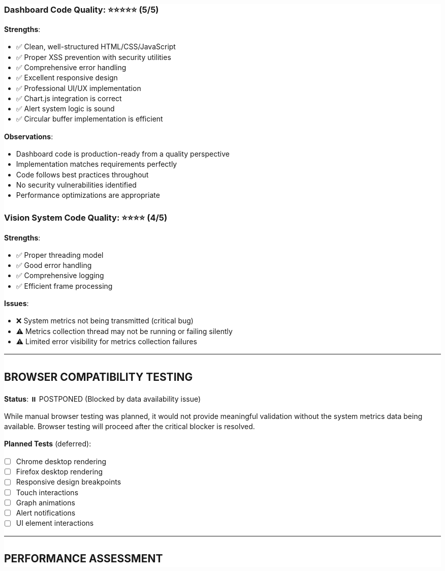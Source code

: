 ### Dashboard Code Quality: ⭐⭐⭐⭐⭐ (5/5)

**Strengths**:
- ✅ Clean, well-structured HTML/CSS/JavaScript
- ✅ Proper XSS prevention with security utilities
- ✅ Comprehensive error handling
- ✅ Excellent responsive design
- ✅ Professional UI/UX implementation
- ✅ Chart.js integration is correct
- ✅ Alert system logic is sound
- ✅ Circular buffer implementation is efficient

**Observations**:
- Dashboard code is production-ready from a quality perspective
- Implementation matches requirements perfectly
- Code follows best practices throughout
- No security vulnerabilities identified
- Performance optimizations are appropriate

### Vision System Code Quality: ⭐⭐⭐⭐ (4/5)

**Strengths**:
- ✅ Proper threading model
- ✅ Good error handling
- ✅ Comprehensive logging
- ✅ Efficient frame processing

**Issues**:
- ❌ System metrics not being transmitted (critical bug)
- ⚠️ Metrics collection thread may not be running or failing silently
- ⚠️ Limited error visibility for metrics collection failures

---

## BROWSER COMPATIBILITY TESTING

**Status**: ⏸️ POSTPONED (Blocked by data availability issue)

While manual browser testing was planned, it would not provide meaningful validation without the system metrics data being available. Browser testing will proceed after the critical blocker is resolved.

**Planned Tests** (deferred):
- [ ] Chrome desktop rendering
- [ ] Firefox desktop rendering
- [ ] Responsive design breakpoints
- [ ] Touch interactions
- [ ] Graph animations
- [ ] Alert notifications
- [ ] UI element interactions

---

## PERFORMANCE ASSESSMENT
